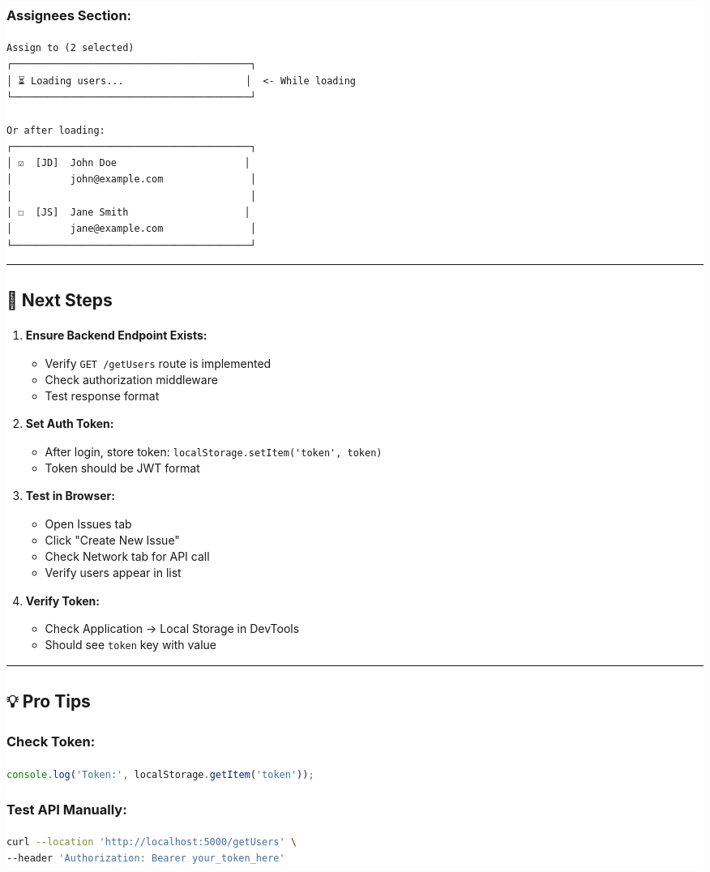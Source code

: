 ### Assignees Section:
```
Assign to (2 selected)
┌─────────────────────────────────────────┐
│ ⏳ Loading users...                     │  <- While loading
└─────────────────────────────────────────┘

Or after loading:
┌─────────────────────────────────────────┐
│ ☑️  [JD]  John Doe                      │
│          john@example.com               │
│                                         │
│ ☐  [JS]  Jane Smith                    │
│          jane@example.com               │
└─────────────────────────────────────────┘
```

---

## 🚀 Next Steps

1. **Ensure Backend Endpoint Exists:**
   - Verify `GET /getUsers` route is implemented
   - Check authorization middleware
   - Test response format

2. **Set Auth Token:**
   - After login, store token: `localStorage.setItem('token', token)`
   - Token should be JWT format

3. **Test in Browser:**
   - Open Issues tab
   - Click "Create New Issue"
   - Check Network tab for API call
   - Verify users appear in list

4. **Verify Token:**
   - Check Application → Local Storage in DevTools
   - Should see `token` key with value

---

## 💡 Pro Tips

### Check Token:
```javascript
console.log('Token:', localStorage.getItem('token'));
```

### Test API Manually:
```bash
curl --location 'http://localhost:5000/getUsers' \
--header 'Authorization: Bearer your_token_here'
```
